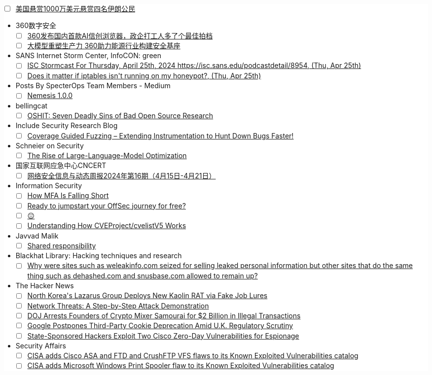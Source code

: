   - [ ] [美国悬赏1000万美元悬赏四名伊朗公民](https://mp.weixin.qq.com/s?__biz=MzUzNDYxOTA1NA==&mid=2247544256&idx=3&sn=5cd513adc3b6672fb935e6fa7ed1e6f1&chksm=fa939b01cde41217c70a938fb3f856e44aa733cf346e021c2e10fea4601ba22158d7105d953d&scene=58&subscene=0#rd)
- 360数字安全
  - [ ] [360发布国内首款AI信创浏览器，政企打工人多了个最佳拍档](https://mp.weixin.qq.com/s?__biz=MzA4MTg0MDQ4Nw==&mid=2247571045&idx=1&sn=5964aaf97f6c59b8c41e26fe759c302d&chksm=9f8d466da8facf7b80a670467e986ae5fb503cbe9fd2257bd485794b5cbb3d7e6da62991fd72&scene=58&subscene=0#rd)
  - [ ] [大模型重塑生产力 360助力能源行业构建安全基座](https://mp.weixin.qq.com/s?__biz=MzA4MTg0MDQ4Nw==&mid=2247571045&idx=2&sn=4f3313f807d218454861da11a498e61f&chksm=9f8d466da8facf7bcc2dc51134c1d8fbcd1f61070ea1c690e5c56674d05194b8d6ee16c3fb7d&scene=58&subscene=0#rd)
- SANS Internet Storm Center, InfoCON: green
  - [ ] [ISC Stormcast For Thursday, April 25th, 2024 https://isc.sans.edu/podcastdetail/8954, (Thu, Apr 25th)](https://isc.sans.edu/diary/rss/30872)
  - [ ] [Does it matter if iptables isn't running on my honeypot&#x3f;, (Thu, Apr 25th)](https://isc.sans.edu/diary/rss/30862)
- Posts By SpecterOps Team Members - Medium
  - [ ] [Nemesis 1.0.0](https://posts.specterops.io/nemesis-1-0-0-8c6b745dc7c5?source=rss----f05f8696e3cc---4)
- bellingcat
  - [ ] [OSHIT: Seven Deadly Sins of Bad Open Source Research](https://www.bellingcat.com/resources/2024/04/25/oshit-seven-deadly-sins-of-bad-open-source-research/)
- Include Security Research Blog
  - [ ] [Coverage Guided Fuzzing – Extending Instrumentation to Hunt Down Bugs Faster!](https://blog.includesecurity.com/2024/04/coverage-guided-fuzzing-extending-instrumentation/)
- Schneier on Security
  - [ ] [The Rise of Large-Language-Model Optimization](https://www.schneier.com/blog/archives/2024/04/the-rise-of-large.html)
- 国家互联网应急中心CNCERT
  - [ ] [网络安全信息与动态周报2024年第16期（4月15日-4月21日）](https://mp.weixin.qq.com/s?__biz=MzIwNDk0MDgxMw==&mid=2247499110&idx=1&sn=a28b613449cc75312ea7a1c52855c7b7&chksm=973ace04a04d4712d6a73db431b38d9b8ac6e74210dafc87c2668f49e32259b3ba1559dcee54&scene=58&subscene=0#rd)
- Information Security
  - [ ] [How MFA Is Falling Short](https://www.reddit.com/r/Information_Security/comments/1ccvyas/how_mfa_is_falling_short/)
  - [ ] [Ready to jumpstart your OffSec journey for free?](https://www.reddit.com/r/Information_Security/comments/1cd21wl/ready_to_jumpstart_your_offsec_journey_for_free/)
  - [ ] [😐](https://www.reddit.com/r/Information_Security/comments/1ccxdb4/_/)
  - [ ] [Understanding How CVEProject/cvelistV5 Works](https://www.reddit.com/r/Information_Security/comments/1ccgfxb/understanding_how_cveprojectcvelistv5_works/)
- Javvad Malik
  - [ ] [Shared responsibility](https://javvadmalik.com/2024/04/25/shared-responsibility/)
- Blackhat Library: Hacking techniques and research
  - [ ] [Why were sites such as weleakinfo.com seized for selling leaked personal information but other sites that do the same thing such as dehashed.com and snusbase.com allowed to remain up?](https://www.reddit.com/r/blackhat/comments/1cceuyz/why_were_sites_such_as_weleakinfocom_seized_for/)
- The Hacker News
  - [ ] [North Korea's Lazarus Group Deploys New Kaolin RAT via Fake Job Lures](https://thehackernews.com/2024/04/north-koreas-lazarus-group-deploys-new.html)
  - [ ] [Network Threats: A Step-by-Step Attack Demonstration](https://thehackernews.com/2024/04/network-threats-step-by-step-attack.html)
  - [ ] [DOJ Arrests Founders of Crypto Mixer Samourai for $2 Billion in Illegal Transactions](https://thehackernews.com/2024/04/doj-arrests-founders-of-crypto-mixer.html)
  - [ ] [Google Postpones Third-Party Cookie Deprecation Amid U.K. Regulatory Scrutiny](https://thehackernews.com/2024/04/google-postpones-third-party-cookie.html)
  - [ ] [State-Sponsored Hackers Exploit Two Cisco Zero-Day Vulnerabilities for Espionage](https://thehackernews.com/2024/04/state-sponsored-hackers-exploit-two.html)
- Security Affairs
  - [ ] [CISA adds Cisco ASA and FTD and CrushFTP VFS flaws to its Known Exploited Vulnerabilities catalog](https://securityaffairs.com/162308/security/cisa-adds-cisco-asa-and-ftd-and-crushftp-vfs-flaws-to-its-known-exploited-vulnerabilities-catalog.html)
  - [ ] [CISA adds Microsoft Windows Print Spooler flaw to its Known Exploited Vulnerabilities catalog](https://securityaffairs.com/162295/hacking/cisa-adds-microsoft-windows-print-spooler-flaw-to-its-known-exploited-vulnerabilities-catalog.html)